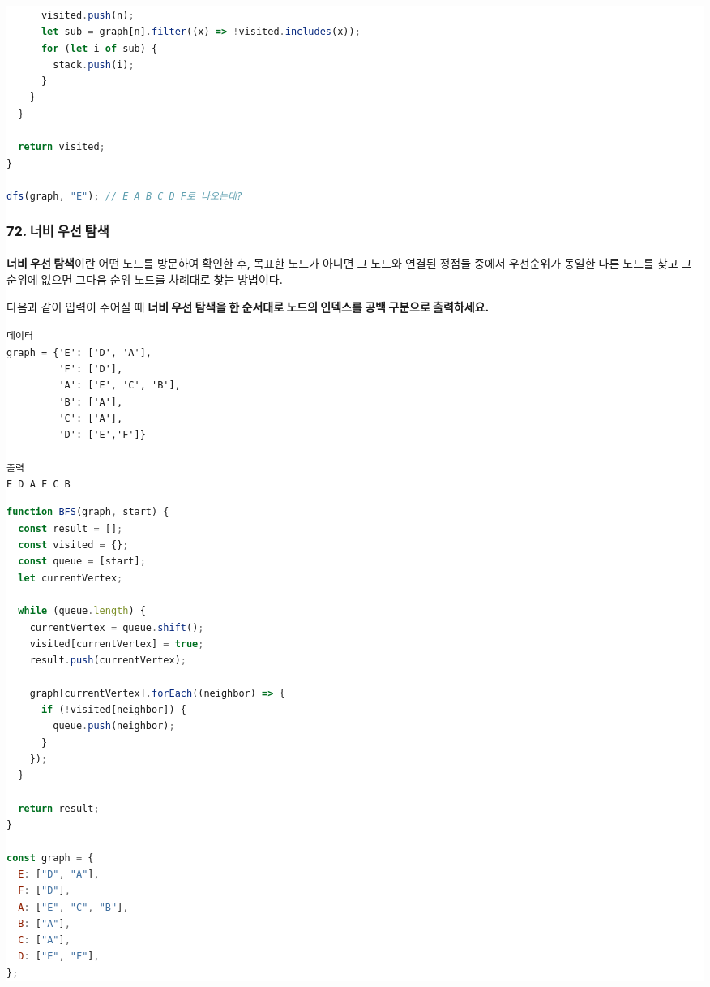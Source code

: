 ```js
      visited.push(n);
      let sub = graph[n].filter((x) => !visited.includes(x));
      for (let i of sub) {
        stack.push(i);
      }
    }
  }

  return visited;
}

dfs(graph, "E"); // E A B C D F로 나오는데?
```

### 72. 너비 우선 탐색

**너비 우선 탐색**이란 어떤 노드를 방문하여 확인한 후, 목표한 노드가 아니면 그 노드와 연결된 정점들 중에서 우선순위가 동일한 다른 노드를 찾고 그 순위에 없으면 그다음 순위 노드를 차례대로 찾는 방법이다.

다음과 같이 입력이 주어질 때 **너비 우선 탐색을 한 순서대로 노드의 인덱스를 공백 구분으로 출력하세요.**

```
데이터
graph = {'E': ['D', 'A'],
         'F': ['D'],
         'A': ['E', 'C', 'B'],
         'B': ['A'],
         'C': ['A'],
         'D': ['E','F']}

출력
E D A F C B
```

```js
function BFS(graph, start) {
  const result = [];
  const visited = {};
  const queue = [start];
  let currentVertex;

  while (queue.length) {
    currentVertex = queue.shift();
    visited[currentVertex] = true;
    result.push(currentVertex);

    graph[currentVertex].forEach((neighbor) => {
      if (!visited[neighbor]) {
        queue.push(neighbor);
      }
    });
  }

  return result;
}

const graph = {
  E: ["D", "A"],
  F: ["D"],
  A: ["E", "C", "B"],
  B: ["A"],
  C: ["A"],
  D: ["E", "F"],
};

```